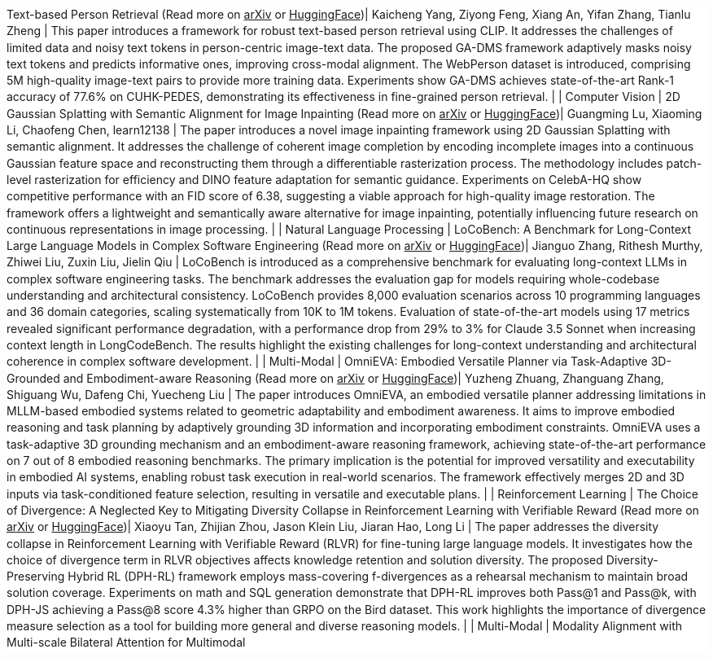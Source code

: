   Text-based Person Retrieval (Read more on [arXiv](https://arxiv.org/abs/2509.09118) or [HuggingFace](https://huggingface.co/papers/2509.09118))| Kaicheng Yang, Ziyong Feng, Xiang An, Yifan Zhang, Tianlu Zheng | This paper introduces a framework for robust text-based person retrieval using CLIP. It addresses the challenges of limited data and noisy text tokens in person-centric image-text data. The proposed GA-DMS framework adaptively masks noisy text tokens and predicts informative ones, improving cross-modal alignment. The WebPerson dataset is introduced, comprising 5M high-quality image-text pairs to provide more training data. Experiments show GA-DMS achieves state-of-the-art Rank-1 accuracy of 77.6% on CUHK-PEDES, demonstrating its effectiveness in fine-grained person retrieval. |
| Computer Vision | 2D Gaussian Splatting with Semantic Alignment for Image Inpainting (Read more on [arXiv](https://arxiv.org/abs/2509.01964) or [HuggingFace](https://huggingface.co/papers/2509.01964))| Guangming Lu, Xiaoming Li, Chaofeng Chen, learn12138 | The paper introduces a novel image inpainting framework using 2D Gaussian Splatting with semantic alignment. It addresses the challenge of coherent image completion by encoding incomplete images into a continuous Gaussian feature space and reconstructing them through a differentiable rasterization process. The methodology includes patch-level rasterization for efficiency and DINO feature adaptation for semantic guidance. Experiments on CelebA-HQ show competitive performance with an FID score of 6.38, suggesting a viable approach for high-quality image restoration. The framework offers a lightweight and semantically aware alternative for image inpainting, potentially influencing future research on continuous representations in image processing. |
| Natural Language Processing | LoCoBench: A Benchmark for Long-Context Large Language Models in Complex
  Software Engineering (Read more on [arXiv](https://arxiv.org/abs/2509.09614) or [HuggingFace](https://huggingface.co/papers/2509.09614))| Jianguo Zhang, Rithesh Murthy, Zhiwei Liu, Zuxin Liu, Jielin Qiu | LoCoBench is introduced as a comprehensive benchmark for evaluating long-context LLMs in complex software engineering tasks. The benchmark addresses the evaluation gap for models requiring whole-codebase understanding and architectural consistency. LoCoBench provides 8,000 evaluation scenarios across 10 programming languages and 36 domain categories, scaling systematically from 10K to 1M tokens. Evaluation of state-of-the-art models using 17 metrics revealed significant performance degradation, with a performance drop from 29% to 3% for Claude 3.5 Sonnet when increasing context length in LongCodeBench. The results highlight the existing challenges for long-context understanding and architectural coherence in complex software development. |
| Multi-Modal | OmniEVA: Embodied Versatile Planner via Task-Adaptive 3D-Grounded and
  Embodiment-aware Reasoning (Read more on [arXiv](https://arxiv.org/abs/2509.09332) or [HuggingFace](https://huggingface.co/papers/2509.09332))| Yuzheng Zhuang, Zhanguang Zhang, Shiguang Wu, Dafeng Chi, Yuecheng Liu | The paper introduces OmniEVA, an embodied versatile planner addressing limitations in MLLM-based embodied systems related to geometric adaptability and embodiment awareness. It aims to improve embodied reasoning and task planning by adaptively grounding 3D information and incorporating embodiment constraints. OmniEVA uses a task-adaptive 3D grounding mechanism and an embodiment-aware reasoning framework, achieving state-of-the-art performance on 7 out of 8 embodied reasoning benchmarks. The primary implication is the potential for improved versatility and executability in embodied AI systems, enabling robust task execution in real-world scenarios. The framework effectively merges 2D and 3D inputs via task-conditioned feature selection, resulting in versatile and executable plans. |
| Reinforcement Learning | The Choice of Divergence: A Neglected Key to Mitigating Diversity
  Collapse in Reinforcement Learning with Verifiable Reward (Read more on [arXiv](https://arxiv.org/abs/2509.07430) or [HuggingFace](https://huggingface.co/papers/2509.07430))| Xiaoyu Tan, Zhijian Zhou, Jason Klein Liu, Jiaran Hao, Long Li | The paper addresses the diversity collapse in Reinforcement Learning with Verifiable Reward (RLVR) for fine-tuning large language models. It investigates how the choice of divergence term in RLVR objectives affects knowledge retention and solution diversity. The proposed Diversity-Preserving Hybrid RL (DPH-RL) framework employs mass-covering f-divergences as a rehearsal mechanism to maintain broad solution coverage. Experiments on math and SQL generation demonstrate that DPH-RL improves both Pass@1 and Pass@k, with DPH-JS achieving a Pass@8 score 4.3% higher than GRPO on the Bird dataset. This work highlights the importance of divergence measure selection as a tool for building more general and diverse reasoning models. |
| Multi-Modal | Modality Alignment with Multi-scale Bilateral Attention for Multimodal